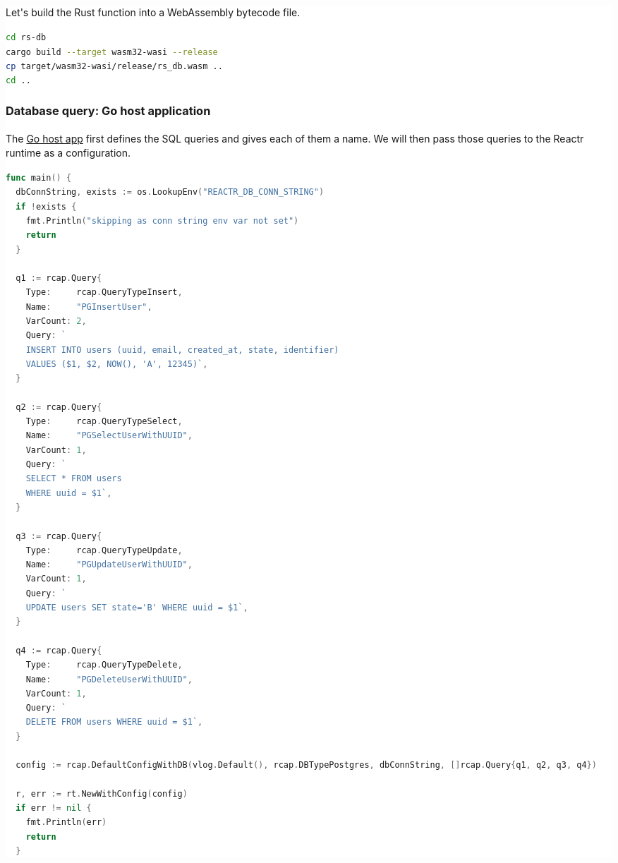 Let's build the Rust function into a WebAssembly bytecode file.

```bash
cd rs-db
cargo build --target wasm32-wasi --release
cp target/wasm32-wasi/release/rs_db.wasm ..
cd ..
```

### Database query: Go host application

The [Go host app](https://github.com/second-state/wasm-learning/blob/master/reactr/db/main.go) first defines the SQL queries and gives each of them a name.
We will then pass those queries to the Reactr runtime as a configuration.

```go
func main() {
  dbConnString, exists := os.LookupEnv("REACTR_DB_CONN_STRING")
  if !exists {
    fmt.Println("skipping as conn string env var not set")
    return
  }

  q1 := rcap.Query{
    Type:     rcap.QueryTypeInsert,
    Name:     "PGInsertUser",
    VarCount: 2,
    Query: `
    INSERT INTO users (uuid, email, created_at, state, identifier)
    VALUES ($1, $2, NOW(), 'A', 12345)`,
  }

  q2 := rcap.Query{
    Type:     rcap.QueryTypeSelect,
    Name:     "PGSelectUserWithUUID",
    VarCount: 1,
    Query: `
    SELECT * FROM users
    WHERE uuid = $1`,
  }

  q3 := rcap.Query{
    Type:     rcap.QueryTypeUpdate,
    Name:     "PGUpdateUserWithUUID",
    VarCount: 1,
    Query: `
    UPDATE users SET state='B' WHERE uuid = $1`,
  }

  q4 := rcap.Query{
    Type:     rcap.QueryTypeDelete,
    Name:     "PGDeleteUserWithUUID",
    VarCount: 1,
    Query: `
    DELETE FROM users WHERE uuid = $1`,
  }

  config := rcap.DefaultConfigWithDB(vlog.Default(), rcap.DBTypePostgres, dbConnString, []rcap.Query{q1, q2, q3, q4})

  r, err := rt.NewWithConfig(config)
  if err != nil {
    fmt.Println(err)
    return
  }
```